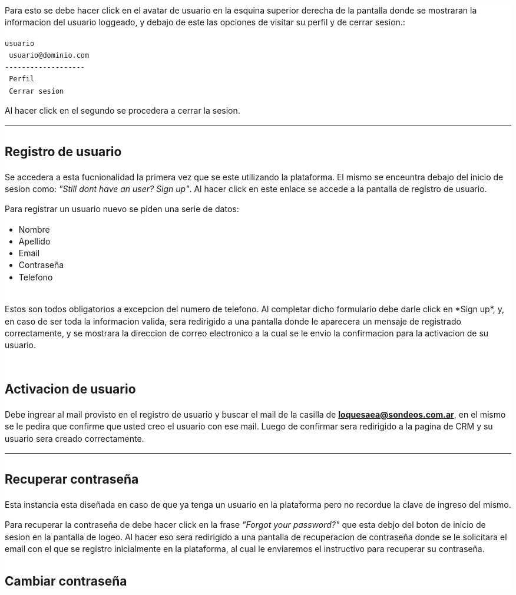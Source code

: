 Para esto se debe hacer click en el avatar de usuario en la esquina superior derecha de la pantalla donde se mostraran la informacion del usuario loggeado, y debajo de este las opciones de visitar su perfil y de cerrar sesion.: 
~~~~  
usuario
 usuario@dominio.com
-------------------
 Perfil
 Cerrar sesion
~~~~
Al hacer click en el segundo se procedera a cerrar la sesion.

-----
## Registro de usuario

Se accedera a esta fucnionalidad la primera vez que se este utilizando la plataforma. El mismo se enceuntra debajo del inicio de sesion como: *"Still dont have an user? Sign up"*. Al hacer click en este enlace se accede a la pantalla de registro de usuario.

Para registrar un usuario nuevo se piden una serie de datos:
- Nombre
- Apellido
- Email
- Contraseña
- Telefono

<br>
Estos son todos obligatorios a excepcion del numero de telefono. Al completar dicho formulario debe darle click en *Sign up*, y, en caso de ser toda la informacion valida, sera redirigido a una pantalla donde le aparecera un mensaje de registrado correctamente, y se mostrara la direccion de correo electronico a la cual se le envio la confirmacion para la activacion de su usuario.<br><br>

## Activacion de usuario

Debe ingrear al mail provisto en el registro de usuario y buscar el mail de la casilla de **loquesaea@sondeos.com.ar**, en el mismo se le pedira que confirme que usted creo el usuario con ese mail. Luego de confirmar sera redirigido a la pagina de CRM y su usuario sera creado correctamente.

----

## Recuperar contraseña

Esta instancia esta diseñada en caso de que ya tenga un usuario en la plataforma pero no recordue la clave de ingreso del mismo. 

Para recuperar la contraseña de debe hacer click en la frase *"Forgot your password?"* que esta debjo del boton de inicio de sesion en la pantalla de logeo. Al hacer eso sera redirigido a una pantalla de recuperacion de contraseña donde se le solicitara el email con el que se registro inicialmente en la plataforma, al cual le enviaremos el instructivo para recuperar su contraseña.


## Cambiar contraseña
